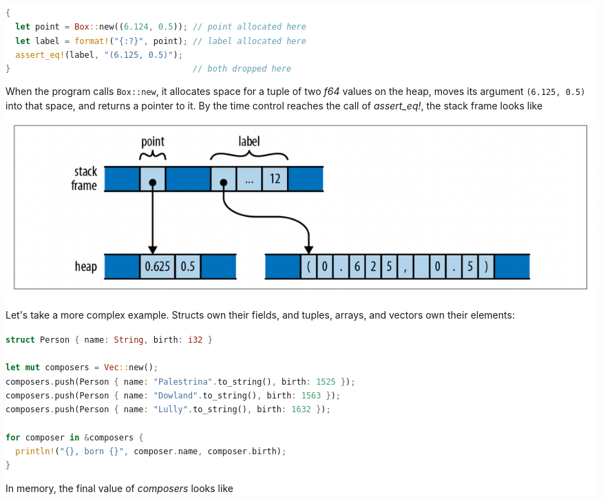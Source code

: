 ```rust
{
  let point = Box::new((6.124, 0.5)); // point allocated here
  let label = format!("{:?}", point); // label allocated here
  assert_eq!(label, "(6.125, 0.5)");
}                                     // both dropped here
```

When the program calls `Box::new`, it allocates space for a tuple of two *f64* values on the heap, moves
its argument `(6.125, 0.5)` into that space, and returns a pointer to it. By the time control reaches the
call of *assert_eq!*, the stack frame looks like

![A Box memory](images/box_memory.png)

Let's take a more complex example. Structs own their fields, and tuples, arrays, and vectors own their
elements:

```rust
struct Person { name: String, birth: i32 }

let mut composers = Vec::new();
composers.push(Person { name: "Palestrina".to_string(), birth: 1525 });
composers.push(Person { name: "Dowland".to_string(), birth: 1563 });
composers.push(Person { name: "Lully".to_string(), birth: 1632 });

for composer in &composers {
  println!("{}, born {}", composer.name, composer.birth);
}
```

In memory, the final value of *composers* looks like
